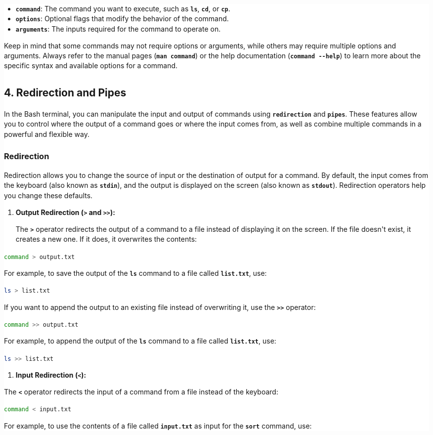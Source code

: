 - **`command`**: The command you want to execute, such as **`ls`**, **`cd`**, or **`cp`**.
- **`options`**: Optional flags that modify the behavior of the command.
- **`arguments`**: The inputs required for the command to operate on.

Keep in mind that some commands may not require options or arguments, while others may require multiple options and arguments. Always refer to the manual pages (**`man command`**) or the help documentation (**`command --help`**) to learn more about the specific syntax and available options for a command.

## 4. ****Redirection and Pipes****

In the Bash terminal, you can manipulate the input and output of commands using **`redirection`** and **`pipes`**. These features allow you to control where the output of a command goes or where the input comes from, as well as combine multiple commands in a powerful and flexible way.

### **Redirection**

Redirection allows you to change the source of input or the destination of output for a command. By default, the input comes from the keyboard (also known as **`stdin`**), and the output is displayed on the screen (also known as **`stdout`**). Redirection operators help you change these defaults.

1. **Output Redirection (`>` and `>>`):**
    
    The **`>`** operator redirects the output of a command to a file instead of displaying it on the screen. If the file doesn't exist, it creates a new one. If it does, it overwrites the contents:
    

```bash
command > output.txt
```

For example, to save the output of the **`ls`** command to a file called **`list.txt`**, use:

```bash
ls > list.txt
```

If you want to append the output to an existing file instead of overwriting it, use the **`>>`** operator:

```bash
command >> output.txt
```

For example, to append the output of the **`ls`** command to a file called **`list.txt`**, use:

```bash
ls >> list.txt
```

1. **Input Redirection (`<`):**

The **`<`** operator redirects the input of a command from a file instead of the keyboard:

```bash
command < input.txt
```

For example, to use the contents of a file called **`input.txt`** as input for the **`sort`** command, use:
